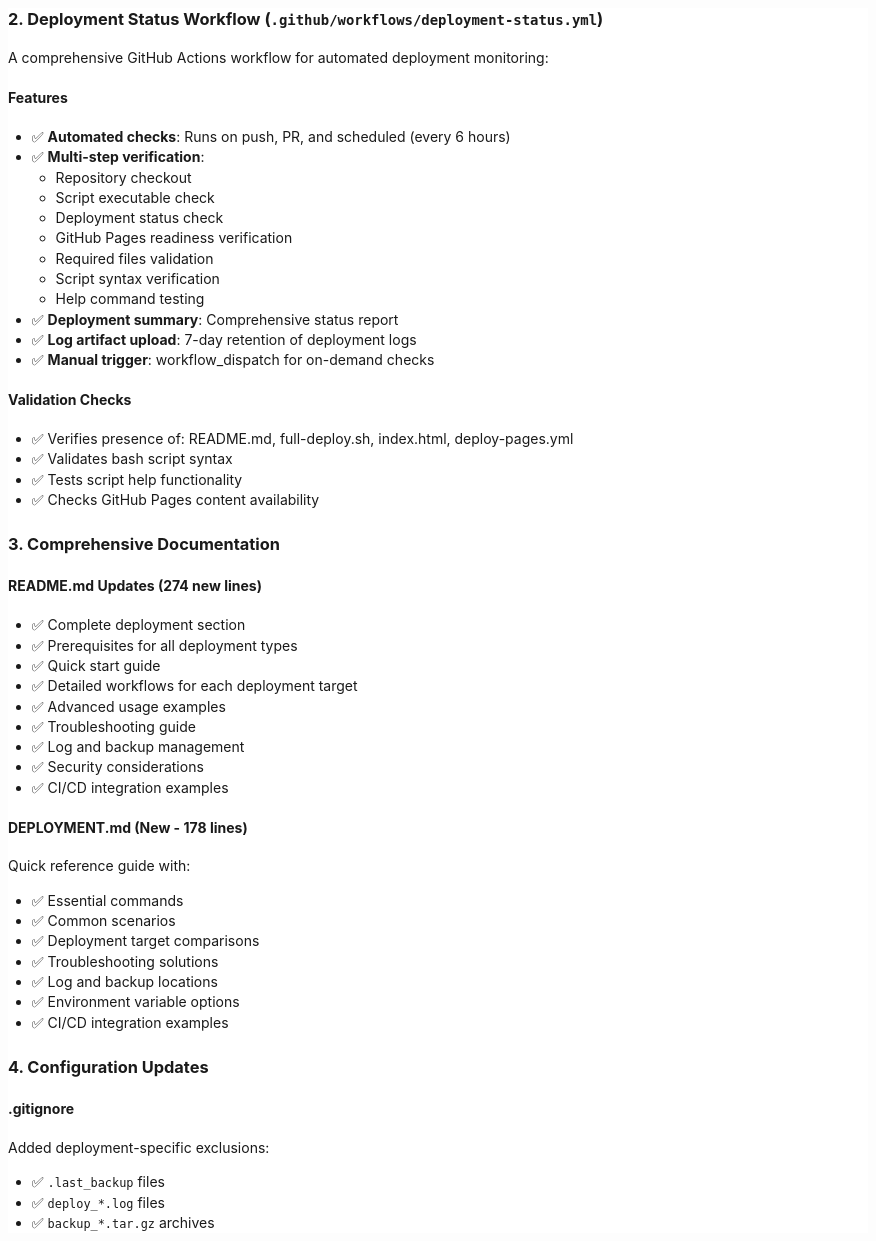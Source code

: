 ### 2. Deployment Status Workflow (`.github/workflows/deployment-status.yml`)

A comprehensive GitHub Actions workflow for automated deployment monitoring:

#### Features
- ✅ **Automated checks**: Runs on push, PR, and scheduled (every 6 hours)
- ✅ **Multi-step verification**:
  - Repository checkout
  - Script executable check
  - Deployment status check
  - GitHub Pages readiness verification
  - Required files validation
  - Script syntax verification
  - Help command testing
- ✅ **Deployment summary**: Comprehensive status report
- ✅ **Log artifact upload**: 7-day retention of deployment logs
- ✅ **Manual trigger**: workflow_dispatch for on-demand checks

#### Validation Checks
- ✅ Verifies presence of: README.md, full-deploy.sh, index.html, deploy-pages.yml
- ✅ Validates bash script syntax
- ✅ Tests script help functionality
- ✅ Checks GitHub Pages content availability

### 3. Comprehensive Documentation

#### README.md Updates (274 new lines)
- ✅ Complete deployment section
- ✅ Prerequisites for all deployment types
- ✅ Quick start guide
- ✅ Detailed workflows for each deployment target
- ✅ Advanced usage examples
- ✅ Troubleshooting guide
- ✅ Log and backup management
- ✅ Security considerations
- ✅ CI/CD integration examples

#### DEPLOYMENT.md (New - 178 lines)
Quick reference guide with:
- ✅ Essential commands
- ✅ Common scenarios
- ✅ Deployment target comparisons
- ✅ Troubleshooting solutions
- ✅ Log and backup locations
- ✅ Environment variable options
- ✅ CI/CD integration examples

### 4. Configuration Updates

#### .gitignore
Added deployment-specific exclusions:
- ✅ `.last_backup` files
- ✅ `deploy_*.log` files
- ✅ `backup_*.tar.gz` archives
